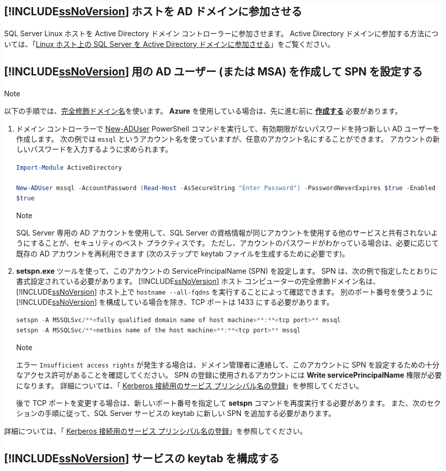 ## <a id="join"></a>[!INCLUDE[ssNoVersion](../includes/ssnoversion-md.md)] ホストを AD ドメインに参加させる

SQL Server Linux ホストを Active Directory ドメイン コントローラーに参加させます。 Active Directory ドメインに参加する方法については、「[Linux ホスト上の SQL Server を Active Directory ドメインに参加させる](sql-server-linux-active-directory-join-domain.md)」をご覧ください。

## <a id="createuser"></a>[!INCLUDE[ssNoVersion](../includes/ssnoversion-md.md)] 用の AD ユーザー (または MSA) を作成して SPN を設定する

> [!NOTE]
> 以下の手順では、[完全修飾ドメイン名](https://en.wikipedia.org/wiki/Fully_qualified_domain_name)を使います。 **Azure** を使用している場合は、先に進む前に **[作成する](https://docs.microsoft.com/azure/virtual-machines/linux/portal-create-fqdn)** 必要があります。

1. ドメイン コントローラーで [New-ADUser](https://technet.microsoft.com/library/ee617253.aspx) PowerShell コマンドを実行して、有効期限がないパスワードを持つ新しい AD ユーザーを作成します。 次の例では `mssql` というアカウント名を使っていますが、任意のアカウント名にすることができます。 アカウントの新しいパスワードを入力するように求められます。

   ```PowerShell
   Import-Module ActiveDirectory

   New-ADUser mssql -AccountPassword (Read-Host -AsSecureString "Enter Password") -PasswordNeverExpires $true -Enabled $true
   ```

   > [!NOTE]
   > SQL Server 専用の AD アカウントを使用して、SQL Server の資格情報が同じアカウントを使用する他のサービスと共有されないようにすることが、セキュリティのベスト プラクティスです。 ただし、アカウントのパスワードがわかっている場合は、必要に応じて既存の AD アカウントを再利用できます (次のステップで keytab ファイルを生成するために必要です)。

2. **setspn.exe** ツールを使って、このアカウントの ServicePrincipalName (SPN) を設定します。 SPN は、次の例で指定したとおりに書式設定されている必要があります。 [!INCLUDE[ssNoVersion](../includes/ssnoversion-md.md)] ホスト コンピューターの完全修飾ドメイン名は、[!INCLUDE[ssNoVersion](../includes/ssnoversion-md.md)] ホスト上で `hostname --all-fqdns` を実行することによって確認できます。 別のポート番号を使うように [!INCLUDE[ssNoVersion](../includes/ssnoversion-md.md)] を構成している場合を除き、TCP ポートは 1433 にする必要があります。

   ```PowerShell
   setspn -A MSSQLSvc/**<fully qualified domain name of host machine>**:**<tcp port>** mssql
   setspn -A MSSQLSvc/**<netbios name of the host machine>**:**<tcp port>** mssql
   ```

   > [!NOTE]
   > エラー `Insufficient access rights` が発生する場合は、ドメイン管理者に連絡して、このアカウントに SPN を設定するための十分なアクセス許可があることを確認してください。 SPN の登録に使用されるアカウントには **Write servicePrincipalName** 権限が必要になります。 詳細については、「 [Kerberos 接続用のサービス プリンシパル名の登録](../database-engine/configure-windows/register-a-service-principal-name-for-kerberos-connections.md)」を参照してください。
   >
   > 後で TCP ポートを変更する場合は、新しいポート番号を指定して **setspn** コマンドを再度実行する必要があります。 また、次のセクションの手順に従って、SQL Server サービスの keytab に新しい SPN を追加する必要があります。

詳細については、「 [Kerberos 接続用のサービス プリンシパル名の登録](../database-engine/configure-windows/register-a-service-principal-name-for-kerberos-connections.md)」を参照してください。

## <a id="configurekeytab"></a>[!INCLUDE[ssNoVersion](../includes/ssnoversion-md.md)] サービスの keytab を構成する
